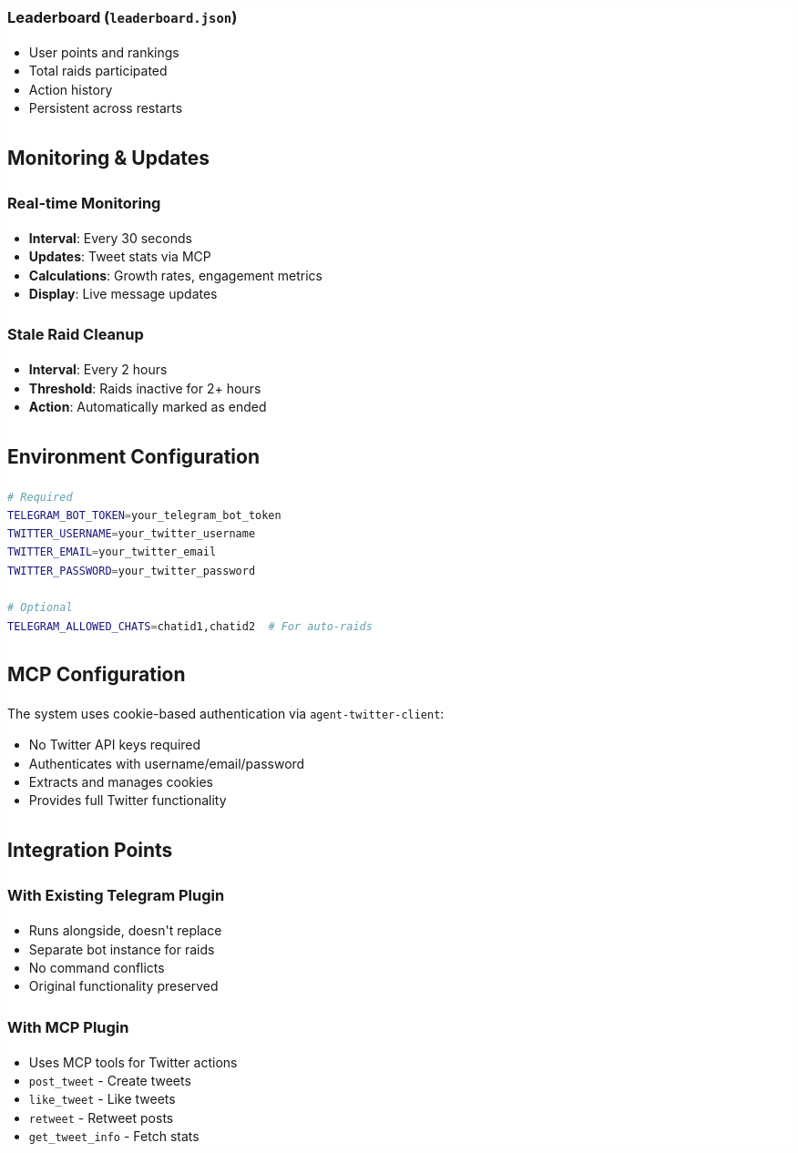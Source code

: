 ### Leaderboard (`leaderboard.json`)
- User points and rankings
- Total raids participated
- Action history
- Persistent across restarts

## Monitoring & Updates

### Real-time Monitoring
- **Interval**: Every 30 seconds
- **Updates**: Tweet stats via MCP
- **Calculations**: Growth rates, engagement metrics
- **Display**: Live message updates

### Stale Raid Cleanup
- **Interval**: Every 2 hours
- **Threshold**: Raids inactive for 2+ hours
- **Action**: Automatically marked as ended

## Environment Configuration

```bash
# Required
TELEGRAM_BOT_TOKEN=your_telegram_bot_token
TWITTER_USERNAME=your_twitter_username
TWITTER_EMAIL=your_twitter_email
TWITTER_PASSWORD=your_twitter_password

# Optional
TELEGRAM_ALLOWED_CHATS=chatid1,chatid2  # For auto-raids
```

## MCP Configuration

The system uses cookie-based authentication via `agent-twitter-client`:
- No Twitter API keys required
- Authenticates with username/email/password
- Extracts and manages cookies
- Provides full Twitter functionality

## Integration Points

### With Existing Telegram Plugin
- Runs alongside, doesn't replace
- Separate bot instance for raids
- No command conflicts
- Original functionality preserved

### With MCP Plugin
- Uses MCP tools for Twitter actions
- `post_tweet` - Create tweets
- `like_tweet` - Like tweets
- `retweet` - Retweet posts
- `get_tweet_info` - Fetch stats
